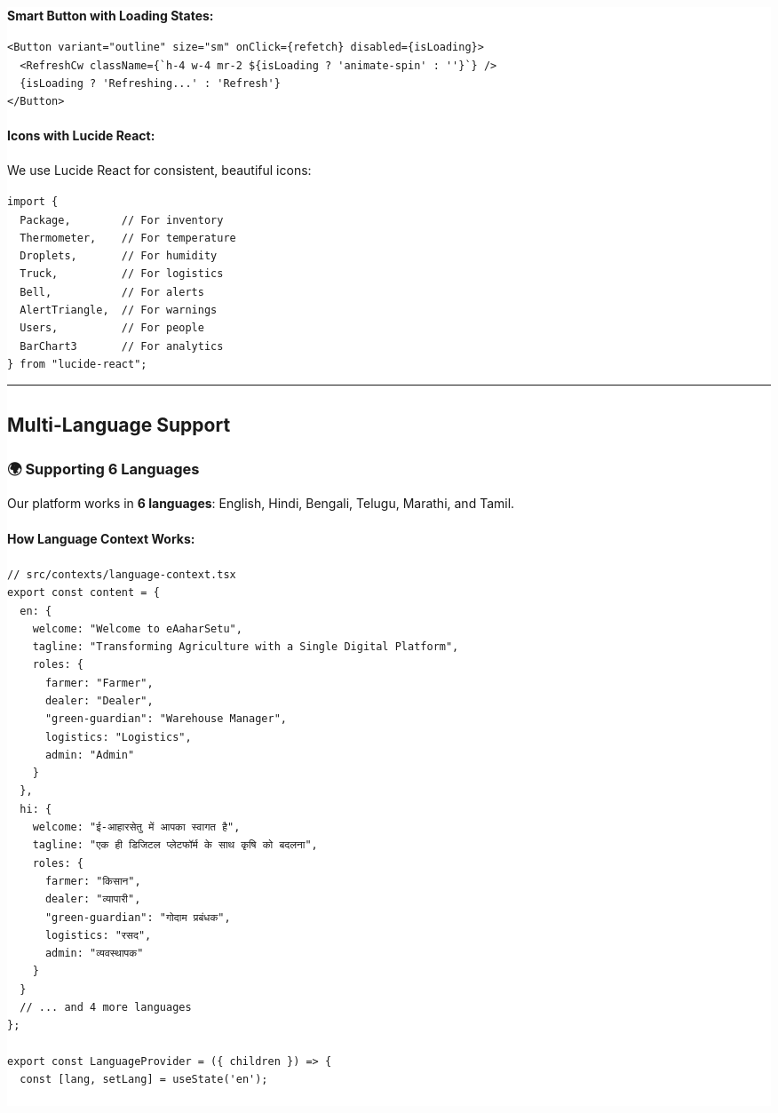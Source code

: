 **Smart Button with Loading States:**
```tsx
<Button variant="outline" size="sm" onClick={refetch} disabled={isLoading}>
  <RefreshCw className={`h-4 w-4 mr-2 ${isLoading ? 'animate-spin' : ''}`} />
  {isLoading ? 'Refreshing...' : 'Refresh'}
</Button>
```

#### **Icons with Lucide React:**
We use Lucide React for consistent, beautiful icons:

```tsx
import {
  Package,        // For inventory
  Thermometer,    // For temperature
  Droplets,       // For humidity
  Truck,          // For logistics
  Bell,           // For alerts
  AlertTriangle,  // For warnings
  Users,          // For people
  BarChart3       // For analytics
} from "lucide-react";
```

---

## Multi-Language Support

### 🌍 **Supporting 6 Languages**

Our platform works in **6 languages**: English, Hindi, Bengali, Telugu, Marathi, and Tamil.

#### **How Language Context Works:**

```tsx
// src/contexts/language-context.tsx
export const content = {
  en: {
    welcome: "Welcome to eAaharSetu",
    tagline: "Transforming Agriculture with a Single Digital Platform",
    roles: {
      farmer: "Farmer",
      dealer: "Dealer", 
      "green-guardian": "Warehouse Manager",
      logistics: "Logistics",
      admin: "Admin"
    }
  },
  hi: {
    welcome: "ई-आहारसेतु में आपका स्वागत है",
    tagline: "एक ही डिजिटल प्लेटफॉर्म के साथ कृषि को बदलना", 
    roles: {
      farmer: "किसान",
      dealer: "व्यापारी",
      "green-guardian": "गोदाम प्रबंधक",
      logistics: "रसद",
      admin: "व्यवस्थापक"
    }
  }
  // ... and 4 more languages
};

export const LanguageProvider = ({ children }) => {
  const [lang, setLang] = useState('en');
  
```
